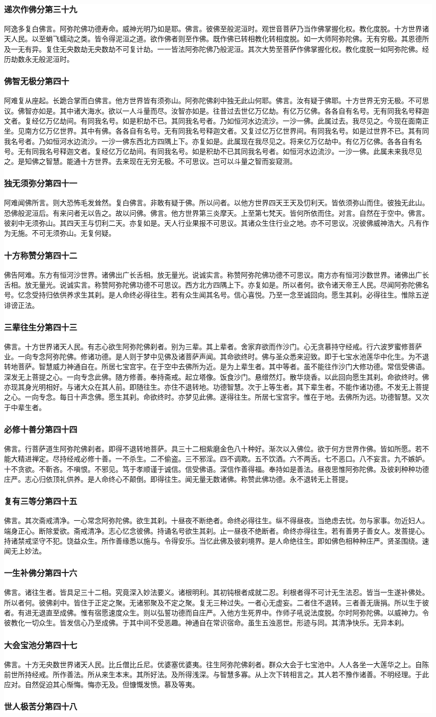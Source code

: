 ### 递次作佛分第三十九

阿逸多复白佛言。阿弥陀佛功德寿命。威神光明乃如是耶。佛言。彼佛至般泥洹时。观世音菩萨乃当作佛掌握化权。教化度脱。十方世界诸天人民。以至蜎飞蠕动之类。皆令得泥洹之道。欲作佛者则至作佛。既作佛已转相教化转相度脱。如一大师阿弥陀佛。无有穷极。其恩德所及一无有异。复住无央数劫无央数劫不可复计劫。一一皆法阿弥陀佛乃般泥洹。其次大势至菩萨作佛掌握化权。教化度脱一如阿弥陀佛。经历劫数永无般泥洹时。  

### 佛智无极分第四十

阿难复从座起。长跪合掌而白佛言。他方世界皆有须弥山。阿弥陀佛刹中独无此山何耶。佛言。汝有疑于佛耶。十方世界无穷无极。不可思议。佛智亦如是。其中诸大海水。欲以一人斗量而尽。汝智亦如是。往昔过去世亿万亿劫。有亿万亿佛。各各自有名号。无有同我名号释迦文者。复经亿万亿劫间。有同我名号。如是积劫不已。其同我名号者。乃如恒河水边流沙。一沙一佛。此属过去。我尽见之。今现在面南正坐。见南方亿万亿世界。其中有佛。各各自有名号。无有同我名号释迦文者。又复过亿万亿世界间。有同我名号。如是过世界不已。其有同我名号者。乃如恒河水边流沙。一沙一佛东西北方四隅上下。亦复如是。此属现在我尽见之。将来亿万亿劫中。有亿万亿佛。各各自有名号。无有同我名号释迦文者。复经亿万亿劫间。有同我名号。如是积劫不已其同我名号者。如恒河水边流沙。一沙一佛。此属未来我尽见之。是知佛之智慧。能通十方世界。去来现在无穷无极。不可思议。岂可以斗量之智而妄窥测。  

### 独无须弥分第四十一

阿难闻佛所言。则大恐怖毛发耸然。复白佛言。非敢有疑于佛。所以问者。以他方世界四天王天及忉利天。皆依须弥山而住。彼独无此山。恐佛般泥洹后。有来问者无以告之。故以问佛。佛言。他方世界第三炎摩天。上至第七梵天。皆何所依而住。对言。自然在于空中。佛言。彼刹中无须弥山。其四天王与忉利二天。亦复如是。天人行业果报不可思议。其诸众生住行业之地。亦不可思议。况彼佛威神浩大。凡有作为无施。不可无须弥山。无复何疑。  

### 十方称赞分第四十二

佛告阿难。东方有恒河沙世界。诸佛出广长舌相。放无量光。说诚实言。称赞阿弥陀佛功德不可思议。南方亦有恒河沙数世界。诸佛出广长舌相。放无量光。说诚实言。称赞阿弥陀佛功德不可思议。西方北方四隅上下。亦复如是。所以者何。欲令诸天帝王人民。尽闻阿弥陀佛名号。忆念受持归依供养求生其刹。是人命终必得往生。若有众生闻其名号。信心喜悦。乃至一念至诚回向。愿生其刹。必得往生。惟除五逆诽谤正法。  

### 三辈往生分第四十三

佛言。十方世界诸天人民。有志心欲生阿弥陀佛刹者。别为三辈。其上辈者。舍家弃欲而作沙门。心无贪慕持守经戒。行六波罗蜜修菩萨业。一向专念阿弥陀佛。修诸功德。是人则于梦中见佛及诸菩萨声闻。其命欲终时。佛与圣众悉来迎致。即于七宝水池莲华中化生。为不退转地菩萨。智慧威力神通自在。所居七宝宫宇。在于空中去佛所为近。是为上辈生者。其中等者。虽不能往作沙门大修功德。常信受佛语。深发无上菩提之心。一向专念此佛。随方修善。奉持斋戒。起立塔像。饭食沙门。悬缯然灯。散华烧香。以此回向愿生其刹。命欲终时。佛亦现其身光明相好。与诸大众在其人前。即随往生。亦住不退转地。功德智慧。次于上等生者。其下辈生者。不能作诸功德。不发无上菩提之心。一向专念。每日十声念佛。愿生其刹。命欲终时。亦梦见此佛。遂得往生。所居七宝宫宇。惟在于地。去佛所为远。功德智慧。又次于中辈生者。  

### 必修十善分第四十四

佛言。行菩萨道生阿弥陀佛刹者。即得不退转地菩萨。具三十二相紫磨金色八十种好。渐次以入佛位。欲于何方世界作佛。皆如所愿。若不能大精进禅定。尽持经戒必修十善。一不杀生。二不偷盗。三不邪淫。四不调欺。五不饮酒。六不两舌。七不恶口。八不妄言。九不嫉妒。十不贪欲。不靳吝。不嗔恨。不邪见。笃于孝顺谨于诚信。信受佛语。深信作善得福。奉持如是善法。昼夜思惟阿弥陀佛。及彼刹种种功德庄严。志心归依顶礼供养。是人命终心不颠倒。即得往生。闻无量无数诸佛。称赞此佛功德。永不退转无上菩提。  

### 复有三等分第四十五

佛言。其次斋戒清净。一心常念阿弥陀佛。欲生其刹。十昼夜不断绝者。命终必得往生。纵不得昼夜。当绝虑去忧。勿与家事。勿近妇人。端身正心。断除爱欲。斋戒清净。志心忆念彼佛。持诵名号欲生其刹。止一昼夜不绝断者。命终亦得往生。若有善男子善女人。发菩提心。持诸禁戒坚守不犯。饶益众生。所作善缘悉以施与。令得安乐。当忆此佛及彼刹境界。是人命绝往生。即如佛色相种种庄严。贤圣围绕。速闻无上妙法。  

### 一生补佛分第四十六

佛言。诸往生者。皆具足三十二相。究竟深入妙法要义。诸根明利。其初钝根者成就二忍。利根者得不可计无生法忍。皆当一生遂补佛处。所以者何。彼佛刹中。皆住于正定之聚。无诸邪聚及不定之聚。复无三种过失。一者心无虚妄。二者住不退转。三者善无唐捐。所以生于彼者。有进无退直至成佛。惟有宿愿速度众生。则以弘誓功德而自庄严。入他方生死界中。作师子吼说法度脱。尔时阿弥陀佛。以威神力。令彼教化一切众生。皆发信心乃至成佛。于其中间不受恶趣。神通自在常识宿命。虽生五浊恶世。形迹与同。其清净快乐。无异本刹。  

### 大会宝池分第四十七

佛言。十方无央数世界诸天人民。比丘僧比丘尼。优婆塞优婆夷。往生阿弥陀佛刹者。群众大会于七宝池中。人人各坐一大莲华之上。自陈前世所持经戒。所作善法。所从来生本末。其所好法。及所得浅深。与智慧多寡。从上次下转相言之。其人若不豫作诸善。不明经理。于此应对。自然促迫其心惭悔。悔亦无及。但慷慨发愤。慕及等夷。  

### 世人极苦分第四十八
